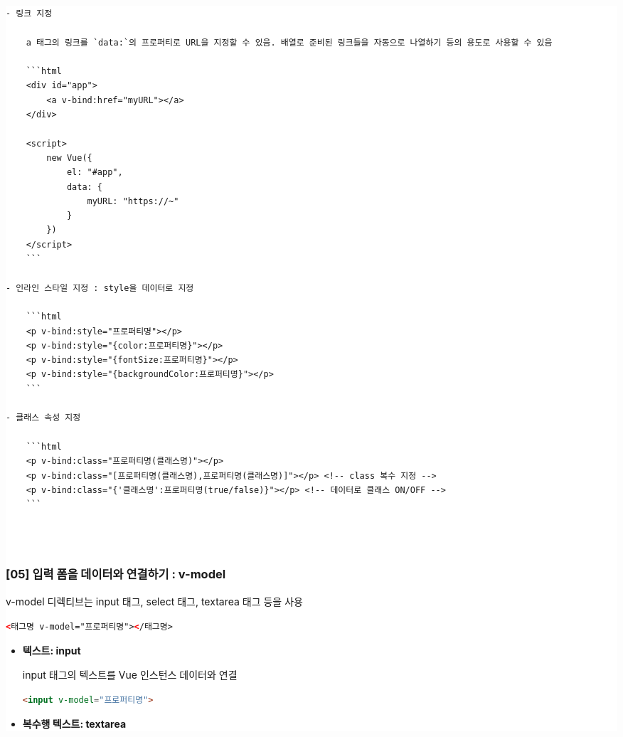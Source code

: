     - 링크 지정
        
        a 태그의 링크를 `data:`의 프로퍼티로 URL을 지정할 수 있음. 배열로 준비된 링크들을 자동으로 나열하기 등의 용도로 사용할 수 있음
        
        ```html
        <div id="app">
        	<a v-bind:href="myURL"></a>
        </div>
        
        <script>
        	new Vue({
        		el: "#app",
        		data: {
        			myURL: "https://~"
        		}
        	})
        </script>
        ```
        
    - 인라인 스타일 지정 : style을 데이터로 지정
        
        ```html
        <p v-bind:style="프로퍼티명"></p>
        <p v-bind:style="{color:프로퍼티명}"></p>
        <p v-bind:style="{fontSize:프로퍼티명}"></p>
        <p v-bind:style="{backgroundColor:프로퍼티명}"></p>
        ```
        
    - 클래스 속성 지정
        
        ```html
        <p v-bind:class="프로퍼티명(클래스명)"></p>
        <p v-bind:class="[프로퍼티명(클래스명),프로퍼티명(클래스명)]"></p> <!-- class 복수 지정 -->
        <p v-bind:class="{'클래스명':프로퍼티명(true/false)}"></p> <!-- 데이터로 클래스 ON/OFF -->
        ```
        

<br>
<br>

### [05] 입력 폼을 데이터와 연결하기 : v-model

v-model 디렉티브는 input 태그, select 태그, textarea 태그 등을 사용

```html
<태그명 v-model="프로퍼티명"></태그명>
```

- **텍스트: input**
    
    input 태그의 텍스트를 Vue 인스턴스 데이터와 연결
    
    ```html
    <input v-model="프로퍼티명">
    ```
    
- **복수행 텍스트: textarea**
    